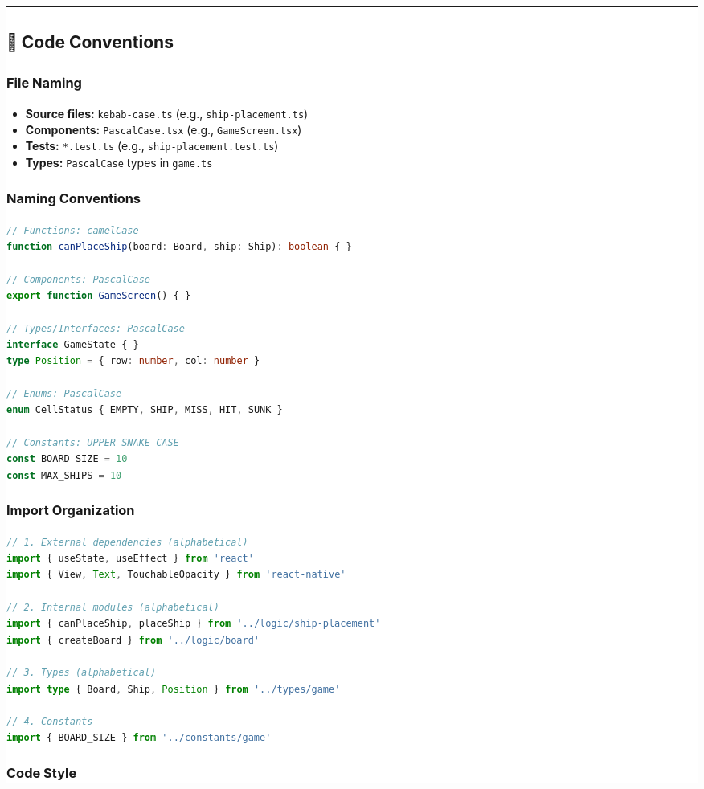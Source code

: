 
---

## 📝 Code Conventions

### File Naming

- **Source files:** `kebab-case.ts` (e.g., `ship-placement.ts`)
- **Components:** `PascalCase.tsx` (e.g., `GameScreen.tsx`)
- **Tests:** `*.test.ts` (e.g., `ship-placement.test.ts`)
- **Types:** `PascalCase` types in `game.ts`

### Naming Conventions

```typescript
// Functions: camelCase
function canPlaceShip(board: Board, ship: Ship): boolean { }

// Components: PascalCase
export function GameScreen() { }

// Types/Interfaces: PascalCase
interface GameState { }
type Position = { row: number, col: number }

// Enums: PascalCase
enum CellStatus { EMPTY, SHIP, MISS, HIT, SUNK }

// Constants: UPPER_SNAKE_CASE
const BOARD_SIZE = 10
const MAX_SHIPS = 10
```

### Import Organization

```typescript
// 1. External dependencies (alphabetical)
import { useState, useEffect } from 'react'
import { View, Text, TouchableOpacity } from 'react-native'

// 2. Internal modules (alphabetical)
import { canPlaceShip, placeShip } from '../logic/ship-placement'
import { createBoard } from '../logic/board'

// 3. Types (alphabetical)
import type { Board, Ship, Position } from '../types/game'

// 4. Constants
import { BOARD_SIZE } from '../constants/game'
```

### Code Style
